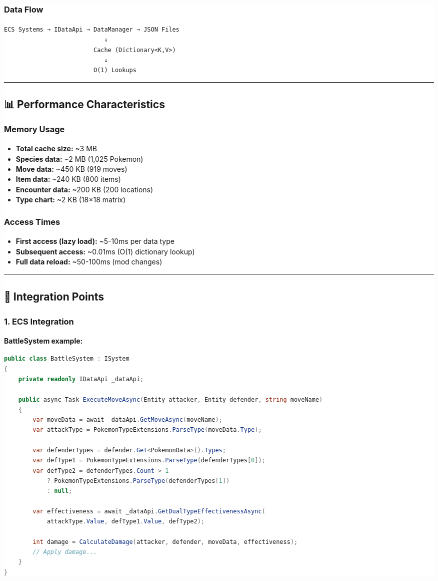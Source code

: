 ### Data Flow

```
ECS Systems → IDataApi → DataManager → JSON Files
                            ↓
                         Cache (Dictionary<K,V>)
                            ↓
                         O(1) Lookups
```

---

## 📊 Performance Characteristics

### Memory Usage
- **Total cache size:** ~3 MB
- **Species data:** ~2 MB (1,025 Pokemon)
- **Move data:** ~450 KB (919 moves)
- **Item data:** ~240 KB (800 items)
- **Encounter data:** ~200 KB (200 locations)
- **Type chart:** ~2 KB (18×18 matrix)

### Access Times
- **First access (lazy load):** ~5-10ms per data type
- **Subsequent access:** ~0.01ms (O(1) dictionary lookup)
- **Full data reload:** ~50-100ms (mod changes)

---

## 🔧 Integration Points

### 1. ECS Integration

**BattleSystem example:**
```csharp
public class BattleSystem : ISystem
{
    private readonly IDataApi _dataApi;

    public async Task ExecuteMoveAsync(Entity attacker, Entity defender, string moveName)
    {
        var moveData = await _dataApi.GetMoveAsync(moveName);
        var attackType = PokemonTypeExtensions.ParseType(moveData.Type);

        var defenderTypes = defender.Get<PokemonData>().Types;
        var defType1 = PokemonTypeExtensions.ParseType(defenderTypes[0]);
        var defType2 = defenderTypes.Count > 1
            ? PokemonTypeExtensions.ParseType(defenderTypes[1])
            : null;

        var effectiveness = await _dataApi.GetDualTypeEffectivenessAsync(
            attackType.Value, defType1.Value, defType2);

        int damage = CalculateDamage(attacker, defender, moveData, effectiveness);
        // Apply damage...
    }
}
```
